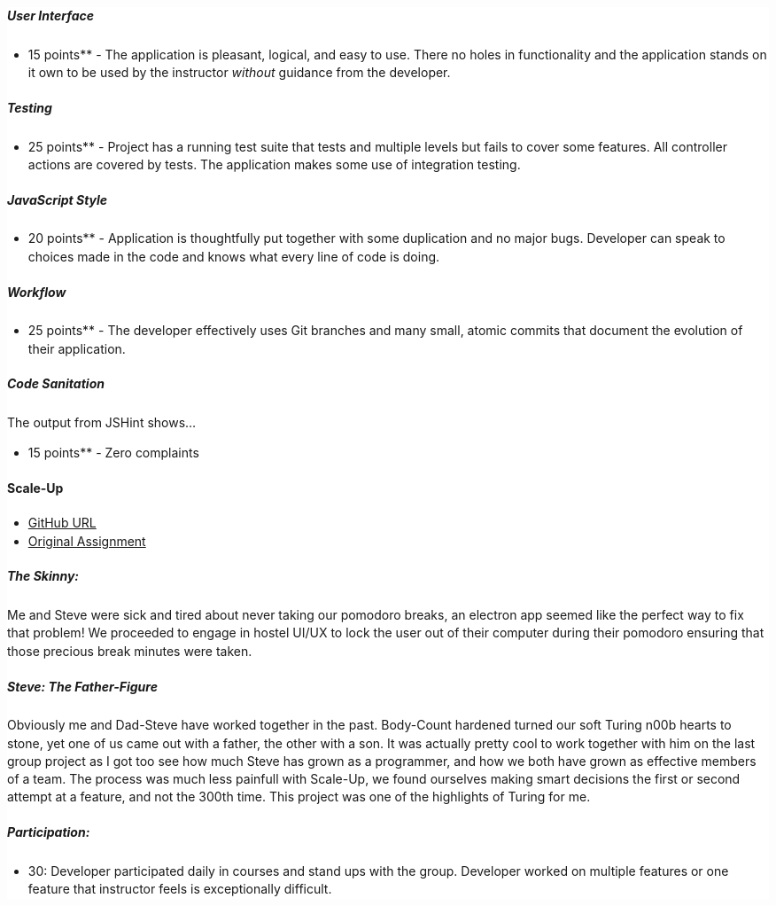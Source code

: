 ##### User Interface

* 15 points** - The application is pleasant, logical, and easy to use. There no holes in functionality and the application stands on it own to be used by the instructor _without_ guidance from the developer.

##### Testing

* 25 points** - Project has a running test suite that tests and multiple levels but fails to cover some features. All controller actions are covered by tests. The application makes some use of integration testing.

##### JavaScript Style

* 20 points** - Application is thoughtfully put together with some duplication and no major bugs. Developer can speak to choices made in the code and knows what every line of code is doing.

##### Workflow

* 25 points** - The developer effectively uses Git branches and many small, atomic commits that document the evolution of their application.

##### Code Sanitation

The output from JSHint shows…

* 15 points** - Zero complaints


#### Scale-Up

* [GitHub URL](https://github.com/turingschool/ruby-submissions/blob/master/1510/module_4_assignments/scale-up/son-jordan.md)
* [Original Assignment](https://github.com/turingschool/ruby-submissions/blob/master/1510/module_4_assignments/scale-up/whiskey-tango-submission-form.markdown)

##### The Skinny:

Me and Steve were sick and tired about never taking our pomodoro breaks, an electron app seemed like the perfect way to fix that problem! We proceeded to engage in hostel UI/UX to lock the user out of their computer during their pomodoro ensuring that those precious break minutes were taken.

##### Steve: The Father-Figure

Obviously me and Dad-Steve have worked together in the past. Body-Count hardened turned our soft Turing n00b hearts to stone, yet one of us came out with a father, the other with a son.  It was actually pretty cool to work together with him on the last group project as I got too see how much Steve has grown as a programmer, and how we both have grown as effective members of a team.  The process was much less painfull with Scale-Up, we found ourselves making smart decisions the first or second attempt at a feature, and not the 300th time. This project was one of the highlights of Turing for me.

##### Participation:

* 30: Developer participated daily in courses and stand ups with the group. Developer worked on multiple features or one feature that instructor feels is exceptionally difficult.
